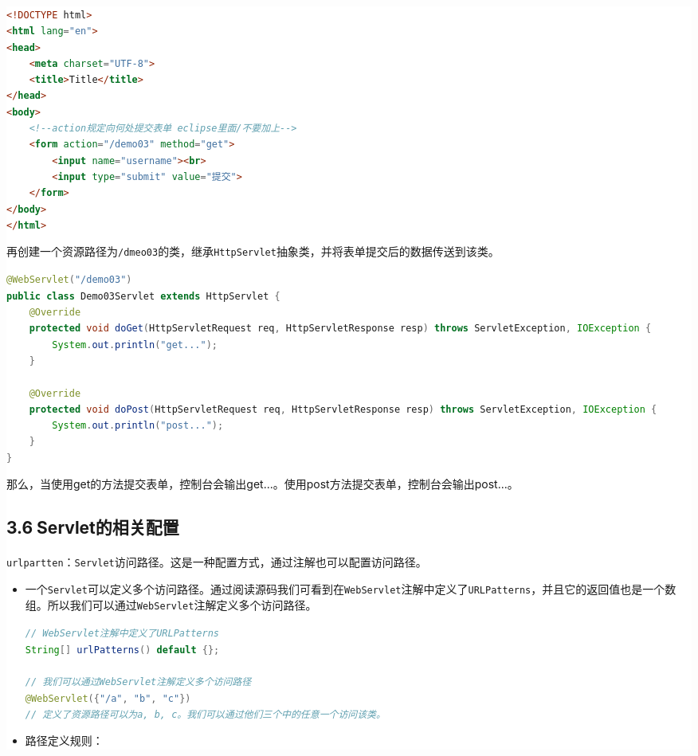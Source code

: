```html
<!DOCTYPE html>
<html lang="en">
<head>
    <meta charset="UTF-8">
    <title>Title</title>
</head>
<body>
    <!--action规定向何处提交表单 eclipse里面/不要加上-->
    <form action="/demo03" method="get">
        <input name="username"><br>
        <input type="submit" value="提交">
    </form>
</body>
</html>
```

再创建一个资源路径为`/dmeo03`的类，继承`HttpServlet`抽象类，并将表单提交后的数据传送到该类。

```java
@WebServlet("/demo03")
public class Demo03Servlet extends HttpServlet {
    @Override
    protected void doGet(HttpServletRequest req, HttpServletResponse resp) throws ServletException, IOException {
        System.out.println("get...");
    }

    @Override
    protected void doPost(HttpServletRequest req, HttpServletResponse resp) throws ServletException, IOException {
        System.out.println("post...");
    }
}
```

那么，当使用get的方法提交表单，控制台会输出get...。使用post方法提交表单，控制台会输出post...。

## 3.6 Servlet的相关配置

`urlpartten`：`Servlet`访问路径。这是一种配置方式，通过注解也可以配置访问路径。

* 一个`Servlet`可以定义多个访问路径。通过阅读源码我们可看到在`WebServlet`注解中定义了`URLPatterns`，并且它的返回值也是一个数组。所以我们可以通过`WebServlet`注解定义多个访问路径。

  ```java
  // WebServlet注解中定义了URLPatterns
  String[] urlPatterns() default {};
  
  // 我们可以通过WebServlet注解定义多个访问路径
  @WebServlet({"/a", "b", "c"})
  // 定义了资源路径可以为a, b, c。我们可以通过他们三个中的任意一个访问该类。
  ```

* 路径定义规则：
